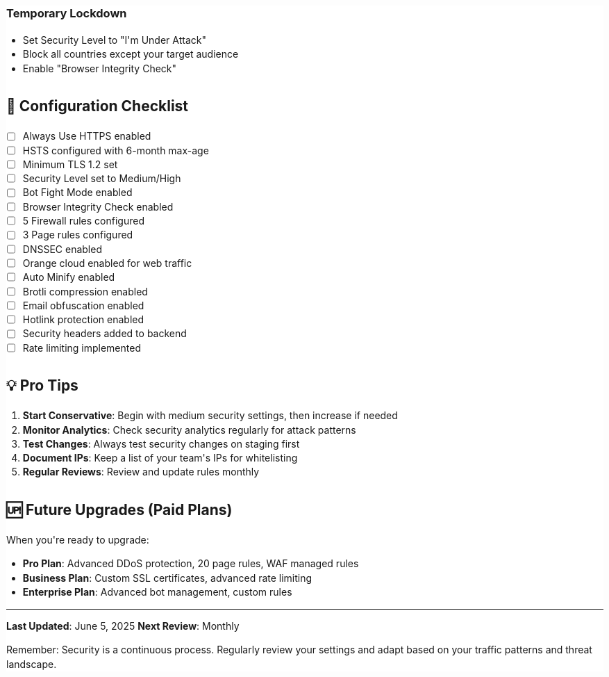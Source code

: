 ### Temporary Lockdown
- Set Security Level to "I'm Under Attack"
- Block all countries except your target audience
- Enable "Browser Integrity Check"

## 📝 Configuration Checklist

- [ ] Always Use HTTPS enabled
- [ ] HSTS configured with 6-month max-age
- [ ] Minimum TLS 1.2 set
- [ ] Security Level set to Medium/High
- [ ] Bot Fight Mode enabled
- [ ] Browser Integrity Check enabled
- [ ] 5 Firewall rules configured
- [ ] 3 Page rules configured
- [ ] DNSSEC enabled
- [ ] Orange cloud enabled for web traffic
- [ ] Auto Minify enabled
- [ ] Brotli compression enabled
- [ ] Email obfuscation enabled
- [ ] Hotlink protection enabled
- [ ] Security headers added to backend
- [ ] Rate limiting implemented

## 💡 Pro Tips

1. **Start Conservative**: Begin with medium security settings, then increase if needed
2. **Monitor Analytics**: Check security analytics regularly for attack patterns
3. **Test Changes**: Always test security changes on staging first
4. **Document IPs**: Keep a list of your team's IPs for whitelisting
5. **Regular Reviews**: Review and update rules monthly

## 🆙 Future Upgrades (Paid Plans)

When you're ready to upgrade:
- **Pro Plan**: Advanced DDoS protection, 20 page rules, WAF managed rules
- **Business Plan**: Custom SSL certificates, advanced rate limiting
- **Enterprise Plan**: Advanced bot management, custom rules

---

**Last Updated**: June 5, 2025
**Next Review**: Monthly

Remember: Security is a continuous process. Regularly review your settings and adapt based on your traffic patterns and threat landscape.

